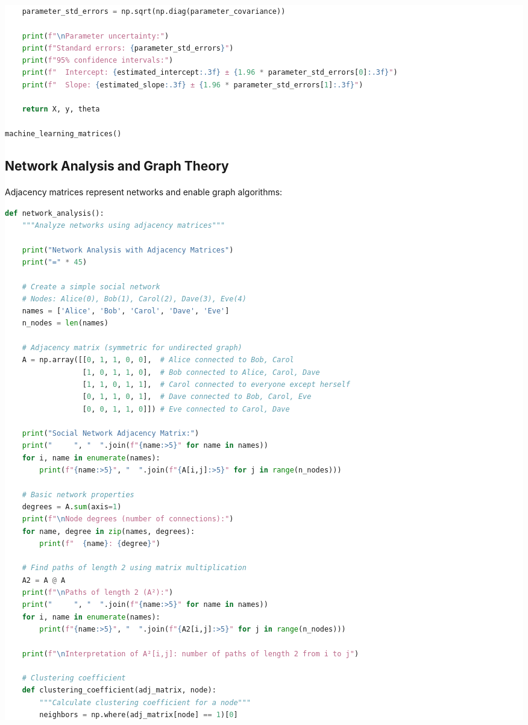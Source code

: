 ```python
    parameter_std_errors = np.sqrt(np.diag(parameter_covariance))
    
    print(f"\nParameter uncertainty:")
    print(f"Standard errors: {parameter_std_errors}")
    print(f"95% confidence intervals:")
    print(f"  Intercept: {estimated_intercept:.3f} ± {1.96 * parameter_std_errors[0]:.3f}")
    print(f"  Slope: {estimated_slope:.3f} ± {1.96 * parameter_std_errors[1]:.3f}")
    
    return X, y, theta

machine_learning_matrices()
```

</CodeFold>

## Network Analysis and Graph Theory

Adjacency matrices represent networks and enable graph algorithms:

<CodeFold>

```python
def network_analysis():
    """Analyze networks using adjacency matrices"""
    
    print("Network Analysis with Adjacency Matrices")
    print("=" * 45)
    
    # Create a simple social network
    # Nodes: Alice(0), Bob(1), Carol(2), Dave(3), Eve(4)
    names = ['Alice', 'Bob', 'Carol', 'Dave', 'Eve']
    n_nodes = len(names)
    
    # Adjacency matrix (symmetric for undirected graph)
    A = np.array([[0, 1, 1, 0, 0],  # Alice connected to Bob, Carol
                  [1, 0, 1, 1, 0],  # Bob connected to Alice, Carol, Dave
                  [1, 1, 0, 1, 1],  # Carol connected to everyone except herself
                  [0, 1, 1, 0, 1],  # Dave connected to Bob, Carol, Eve
                  [0, 0, 1, 1, 0]]) # Eve connected to Carol, Dave
    
    print("Social Network Adjacency Matrix:")
    print("     ", "  ".join(f"{name:>5}" for name in names))
    for i, name in enumerate(names):
        print(f"{name:>5}", "  ".join(f"{A[i,j]:>5}" for j in range(n_nodes)))
    
    # Basic network properties
    degrees = A.sum(axis=1)
    print(f"\nNode degrees (number of connections):")
    for name, degree in zip(names, degrees):
        print(f"  {name}: {degree}")
    
    # Find paths of length 2 using matrix multiplication
    A2 = A @ A
    print(f"\nPaths of length 2 (A²):")
    print("     ", "  ".join(f"{name:>5}" for name in names))
    for i, name in enumerate(names):
        print(f"{name:>5}", "  ".join(f"{A2[i,j]:>5}" for j in range(n_nodes)))
    
    print(f"\nInterpretation of A²[i,j]: number of paths of length 2 from i to j")
    
    # Clustering coefficient
    def clustering_coefficient(adj_matrix, node):
        """Calculate clustering coefficient for a node"""
        neighbors = np.where(adj_matrix[node] == 1)[0]
```